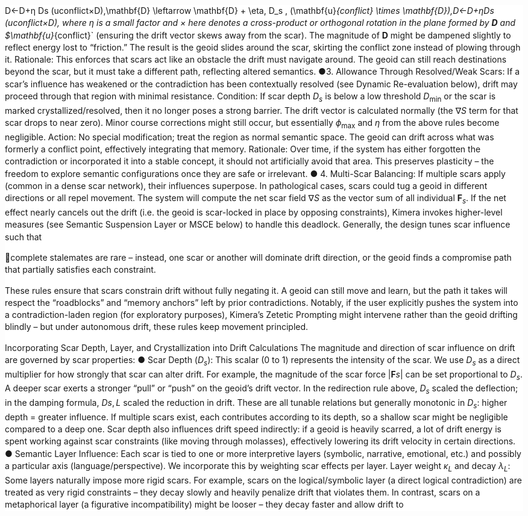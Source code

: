 D←D+η Ds (uconflict×D),\mathbf{D} \leftarrow \mathbf{D} + \eta\, D_s \,
(\mathbf{u}_{conflict} \times \mathbf{D}),D←D+ηDs​(uconflict​×D),​
where $\eta$ is a small factor and $\times$ here denotes a cross-product or
orthogonal rotation in the plane formed by $\mathbf{D}$ and $\mathbf{u}_{conflict}`
(ensuring the drift vector skews away from the scar). The magnitude of $\mathbf{D}$
might be dampened slightly to reflect energy lost to “friction.” The result is the geoid
slides around the scar, skirting the conflict zone instead of plowing through it.​
Rationale: This enforces that scars act like an obstacle the drift must navigate
around. The geoid can still reach destinations beyond the scar, but it must take a
different path, reflecting altered semantics.​
●​ 3. Allowance Through Resolved/Weak Scars: If a scar’s influence has weakened
or the contradiction has been contextually resolved (see Dynamic Re-evaluation
below), drift may proceed through that region with minimal resistance.​
Condition: If scar depth $D_s$ is below a low threshold $D_{\text{min}}$ or the scar
is marked crystallized/resolved, then it no longer poses a strong barrier. The drift
vector is calculated normally (the $\nabla S$ term for that scar drops to near zero).
Minor course corrections might still occur, but essentially $\phi_{\text{max}}$ and
$\eta$ from the above rules become negligible.​
Action: No special modification; treat the region as normal semantic space. The
geoid can drift across what was formerly a conflict point, effectively integrating that
memory.​
Rationale: Over time, if the system has either forgotten the contradiction or
incorporated it into a stable concept, it should not artificially avoid that area. This
preserves plasticity – the freedom to explore semantic configurations once they are
safe or irrelevant.​
●​ 4. Multi-Scar Balancing: If multiple scars apply (common in a dense scar network),
their influences superpose. In pathological cases, scars could tug a geoid in different
directions or all repel movement. The system will compute the net scar field $\nabla
S$ as the vector sum of all individual $\mathbf{F}_s$. If the net effect nearly cancels
out the drift (i.e. the geoid is scar-locked in place by opposing constraints), Kimera
invokes higher-level measures (see Semantic Suspension Layer or MSCE below)
to handle this deadlock. Generally, the design tunes scar influence such that

complete stalemates are rare – instead, one scar or another will dominate drift
direction, or the geoid finds a compromise path that partially satisfies each constraint.​

These rules ensure that scars constrain drift without fully negating it. A geoid can still
move and learn, but the path it takes will respect the “roadblocks” and “memory anchors” left
by prior contradictions. Notably, if the user explicitly pushes the system into a
contradiction-laden region (for exploratory purposes), Kimera’s Zetetic Prompting might
intervene rather than the geoid drifting blindly – but under autonomous drift, these rules keep
movement principled.

Incorporating Scar Depth, Layer, and Crystallization
into Drift Calculations
The magnitude and direction of scar influence on drift are governed by scar properties:
●​ Scar Depth ($D_s$): This scalar (0 to 1) represents the intensity of the scar. We use
$D_s$ as a direct multiplier for how strongly that scar can alter drift. For example, the
magnitude of the scar force $|\mathbf{F}s|$ can be set proportional to $D_s$. A
deeper scar exerts a stronger “pull” or “push” on the geoid’s drift vector. In the
redirection rule above, $D_s$ scaled the deflection; in the damping formula, $D{s,L}$
scaled the reduction in drift. These are all tunable relations but generally monotonic
in $D_s$: higher depth = greater influence. If multiple scars exist, each contributes
according to its depth, so a shallow scar might be negligible compared to a deep one.
Scar depth also influences drift speed indirectly: if a geoid is heavily scarred, a lot of
drift energy is spent working against scar constraints (like moving through molasses),
effectively lowering its drift velocity in certain directions.​
●​ Semantic Layer Influence: Each scar is tied to one or more interpretive layers
(symbolic, narrative, emotional, etc.) and possibly a particular axis
(language/perspective). We incorporate this by weighting scar effects per layer.
Layer weight $\kappa_L$ and decay $\lambda_L$: Some layers naturally impose
more rigid scars. For example, scars on the logical/symbolic layer (a direct logical
contradiction) are treated as very rigid constraints – they decay slowly and heavily
penalize drift that violates them. In contrast, scars on a metaphorical layer (a
figurative incompatibility) might be looser – they decay faster and allow drift to
